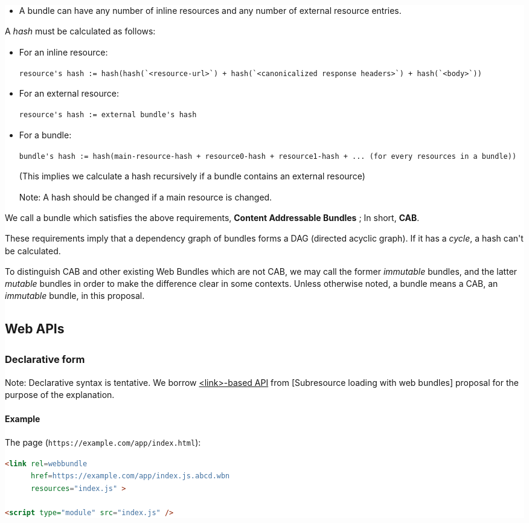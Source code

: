- A bundle can have any number of inline resources and any number of external
  resource entries.

A _hash_ must be calculated as follows:

- For an inline resource:

  ```
  resource's hash := hash(hash(`<resource-url>`) + hash(`<canonicalized response headers>`) + hash(`<body>`))
  ```

- For an external resource:

  ```
  resource's hash := external bundle's hash
  ```

- For a bundle:

  ```
  bundle's hash := hash(main-resource-hash + resource0-hash + resource1-hash + ... (for every resources in a bundle))
  ```

  (This implies we calculate a hash recursively if a bundle contains an external
  resource)

  Note: A hash should be changed if a main resource is changed.

We call a bundle which satisfies the above requirements, **Content Addressable
Bundles** ; In short, **CAB**.

These requirements imply that a dependency graph of bundles forms a DAG
(directed acyclic graph). If it has a _cycle_, a hash can't be calculated.

To distinguish CAB and other existing Web Bundles which are not CAB, we may call
the former _immutable_ bundles, and the latter _mutable_ bundles in order to
make the difference clear in some contexts. Unless otherwise noted, a bundle
means a CAB, an _immutable_ bundle, in this proposal.

## Web APIs

### Declarative form

Note: Declarative syntax is tentative. We borrow
[\<link\>-based API](https://github.com/WICG/webpackage/blob/main/explainers/subresource-loading.md#link-based-api)
from [Subresource loading with web bundles] proposal for the purpose of the
explanation.

#### Example

The page (`https://example.com/app/index.html`):


```html
<link rel=webbundle
      href=https://example.com/app/index.js.abcd.wbn
      resources="index.js" >

<script type="module" src="index.js" />
```


[cddl]: https://datatracker.ietf.org/doc/html/rfc8610
[webpack]: https://webpack.js.org/
[browserify]: http://browserify.org/
[skypack]: https://www.skypack.dev/
[git]: https://git-scm.com/
[get started with web bundles]: https://web.dev/web-bundles/
[wicg/webpackage]: https://github.com/WICG/webpackage
[resource bundles]: https://github.com/WICG/resource-bundles
[bundling for the web]: https://lowentropy.net/posts/bundles/
[nixos]: https://nixos.org/
[cargo]: https://doc.rust-lang.org/cargo/
[package.json]: https://docs.npmjs.com/files/package.json/
[first contentful paint]: https://web.dev/first-contentful-paint/
[import maps]: https://github.com/WICG/import-maps